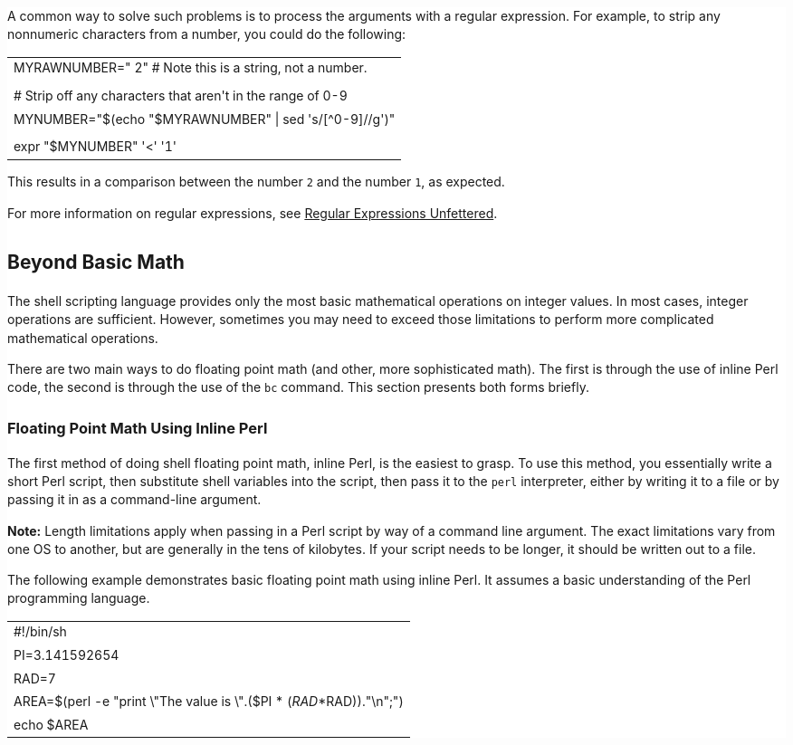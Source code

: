 
A common way to solve such problems is to process the arguments with a regular expression. For example, to strip any nonnumeric characters from a number, you could do the following:

|   |
|---|
|MYRAWNUMBER=" 2" # Note this is a string, not a number.|
||
|# Strip off any characters that aren't in the range of 0-9|
|MYNUMBER="$(echo "$MYRAWNUMBER" \| sed 's/[^0-9]//g')"|
||
|expr "$MYNUMBER" '<' '1'|

This results in a comparison between the number `2` and the number `1`, as expected.

For more information on regular expressions, see [Regular Expressions Unfettered](https://developer.apple.com/library/archive/documentation/OpenSource/Conceptual/ShellScripting/RegularExpressionsUnfettered/RegularExpressionsUnfettered.html#//apple_ref/doc/uid/TP40004268-CH238-SW7).

## Beyond Basic Math

The shell scripting language provides only the most basic mathematical operations on integer values. In most cases, integer operations are sufficient. However, sometimes you may need to exceed those limitations to perform more complicated mathematical operations.

There are two main ways to do floating point math (and other, more sophisticated math). The first is through the use of inline Perl code, the second is through the use of the `bc` command. This section presents both forms briefly.

### Floating Point Math Using Inline Perl

The first method of doing shell floating point math, inline Perl, is the easiest to grasp. To use this method, you essentially write a short Perl script, then substitute shell variables into the script, then pass it to the `perl` interpreter, either by writing it to a file or by passing it in as a command-line argument.

**Note:** Length limitations apply when passing in a Perl script by way of a command line argument. The exact limitations vary from one OS to another, but are generally in the tens of kilobytes. If your script needs to be longer, it should be written out to a file.

The following example demonstrates basic floating point math using inline Perl. It assumes a basic understanding of the Perl programming language.

|   |
|---|
|#!/bin/sh|
|PI=3.141592654|
|RAD=7|
|AREA=$(perl -e "print \"The value is \".($PI * ($RAD*$RAD)).\"\n\";")|
|echo $AREA|
